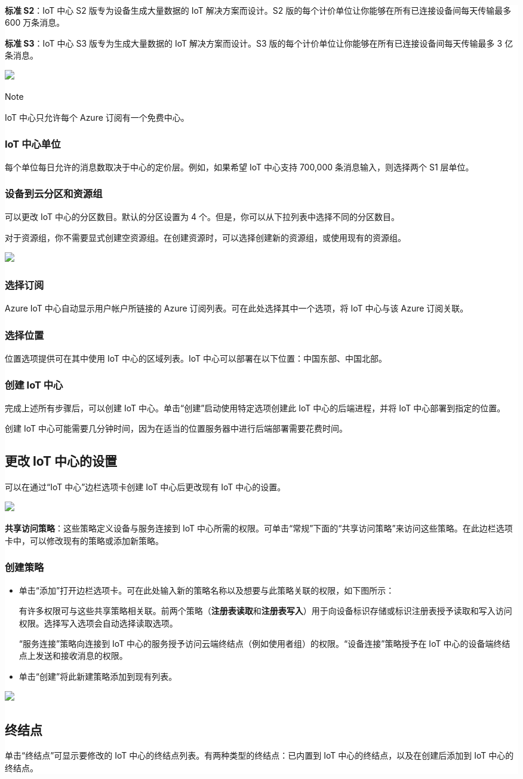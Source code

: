 **标准 S2**：IoT 中心 S2 版专为设备生成大量数据的 IoT 解决方案而设计。S2 版的每个计价单位让你能够在所有已连接设备间每天传输最多 600 万条消息。

**标准 S3**：IoT 中心 S3 版专为生成大量数据的 IoT 解决方案而设计。S3 版的每个计价单位让你能够在所有已连接设备间每天传输最多 3 亿条消息。

![][4]  

> [!NOTE]
> IoT 中心只允许每个 Azure 订阅有一个免费中心。
> 
> 

### IoT 中心单位
每个单位每日允许的消息数取决于中心的定价层。例如，如果希望 IoT 中心支持 700,000 条消息输入，则选择两个 S1 层单位。

### 设备到云分区和资源组
可以更改 IoT 中心的分区数目。默认的分区设置为 4 个。但是，你可以从下拉列表中选择不同的分区数目。

对于资源组，你不需要显式创建空资源组。在创建资源时，可以选择创建新的资源组，或使用现有的资源组。

![][5]  

### 选择订阅
Azure IoT 中心自动显示用户帐户所链接的 Azure 订阅列表。可在此处选择其中一个选项，将 IoT 中心与该 Azure 订阅关联。

### 选择位置

位置选项提供可在其中使用 IoT 中心的区域列表。IoT 中心可以部署在以下位置：中国东部、中国北部。

### 创建 IoT 中心
完成上述所有步骤后，可以创建 IoT 中心。单击“创建”启动使用特定选项创建此 IoT 中心的后端进程，并将 IoT 中心部署到指定的位置。

创建 IoT 中心可能需要几分钟时间，因为在适当的位置服务器中进行后端部署需要花费时间。

## 更改 IoT 中心的设置
可以在通过“IoT 中心”边栏选项卡创建 IoT 中心后更改现有 IoT 中心的设置。

![][8]  

**共享访问策略**：这些策略定义设备与服务连接到 IoT 中心所需的权限。可单击“常规”下面的“共享访问策略”来访问这些策略。在此边栏选项卡中，可以修改现有的策略或添加新策略。

### 创建策略
* 单击“添加”打开边栏选项卡。可在此处输入新的策略名称以及想要与此策略关联的权限，如下图所示：

    有许多权限可与这些共享策略相关联。前两个策略（**注册表读取**和**注册表写入**）用于向设备标识存储或标识注册表授予读取和写入访问权限。选择写入选项会自动选择读取选项。

     “服务连接”策略向连接到 IoT 中心的服务授予访问云端终结点（例如使用者组）的权限。“设备连接”策略授予在 IoT 中心的设备端终结点上发送和接收消息的权限。
* 单击“创建”将此新建策略添加到现有列表。

![][10]  

## 终结点
单击“终结点”可显示要修改的 IoT 中心的终结点列表。有两种类型的终结点：已内置到 IoT 中心的终结点，以及在创建后添加到 IoT 中心的终结点。


  [4]: ./media/iot-hub-create-through-portal/create-iothub.png
  [5]: ./media/iot-hub-create-through-portal/location1.png
  [8]: ./media/iot-hub-create-through-portal/portal-settings.png
  [10]: ./media/iot-hub-create-through-portal/shared-access-policies.png
  [11]: ./media/iot-hub-create-through-portal/messaging-settings.png
  [12]: ./media/iot-hub-create-through-portal/pricing-error.png
[13]: ./media/iot-hub-create-through-portal/endpoint-creation.png
[14]: ./media/iot-hub-create-through-portal/routes-list.png
[15]: ./media/iot-hub-create-through-portal/route-edit.png
[lnk-bulk]: ./iot-hub-bulk-identity-mgmt.md
[lnk-metrics]: ./iot-hub-metrics.md
[lnk-monitor]: ./iot-hub-operations-monitoring.md
[lnk-devguide]: ./iot-hub-devguide.md
[lnk-gateway]: ./iot-hub-linux-gateway-sdk-simulated-device.md
[lnk-devguide-endpoints]: ./iot-hub-devguide-endpoints.md